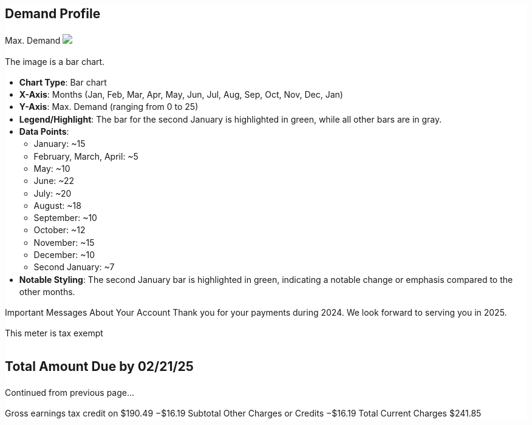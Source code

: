## Demand Profile

Max. Demand
![](images/img-4.jpeg)

The image is a bar chart.

- **Chart Type**: Bar chart
- **X-Axis**: Months (Jan, Feb, Mar, Apr, May, Jun, Jul, Aug, Sep, Oct, Nov, Dec, Jan)
- **Y-Axis**: Max. Demand (ranging from 0 to 25)
- **Legend/Highlight**: The bar for the second January is highlighted in green, while all other bars are in gray.
- **Data Points**: 
  - January: ~15
  - February, March, April: ~5
  - May: ~10
  - June: ~22
  - July: ~20
  - August: ~18
  - September: ~10
  - October: ~12
  - November: ~15
  - December: ~10
  - Second January: ~7
- **Notable Styling**: The second January bar is highlighted in green, indicating a notable change or emphasis compared to the other months.

Important Messages About Your Account
Thank you for your payments during 2024. We look forward to serving you in 2025.

This meter is tax exempt

## Total Amount Due by 02/21/25

Continued from previous page...

Gross earnings tax credit on $\$ 190.49$
$-\$ 16.19$
Subtotal Other Charges or Credits
$-\$ 16.19$
Total Current Charges $\$ 241.85$
